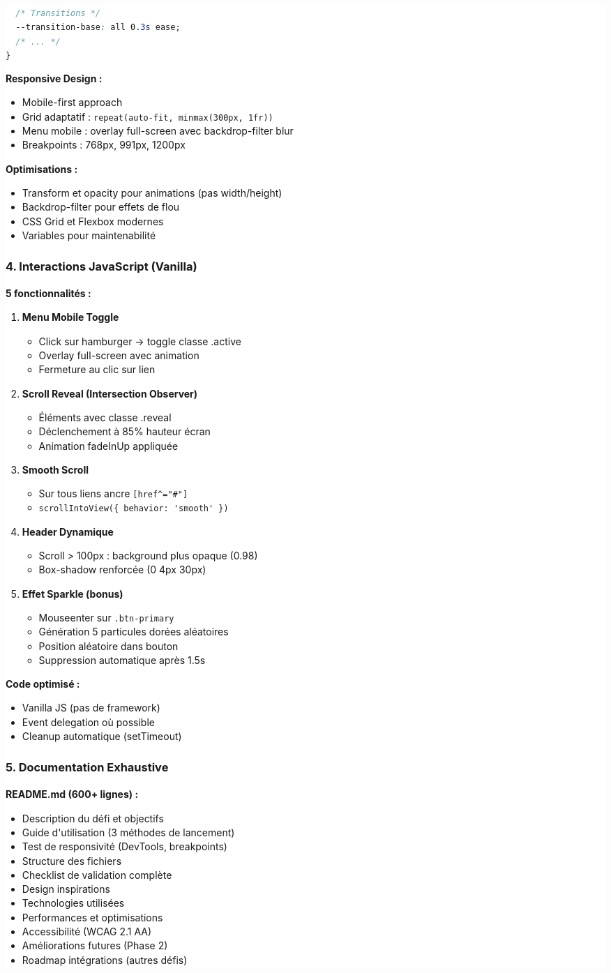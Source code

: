 ```css
  /* Transitions */
  --transition-base: all 0.3s ease;
  /* ... */
}
```

**Responsive Design :**
- Mobile-first approach
- Grid adaptatif : `repeat(auto-fit, minmax(300px, 1fr))`
- Menu mobile : overlay full-screen avec backdrop-filter blur
- Breakpoints : 768px, 991px, 1200px

**Optimisations :**
- Transform et opacity pour animations (pas width/height)
- Backdrop-filter pour effets de flou
- CSS Grid et Flexbox modernes
- Variables pour maintenabilité

### 4. Interactions JavaScript (Vanilla)

**5 fonctionnalités :**

1. **Menu Mobile Toggle**
   - Click sur hamburger → toggle classe .active
   - Overlay full-screen avec animation
   - Fermeture au clic sur lien

2. **Scroll Reveal (Intersection Observer)**
   - Éléments avec classe .reveal
   - Déclenchement à 85% hauteur écran
   - Animation fadeInUp appliquée

3. **Smooth Scroll**
   - Sur tous liens ancre `[href^="#"]`
   - `scrollIntoView({ behavior: 'smooth' })`

4. **Header Dynamique**
   - Scroll > 100px : background plus opaque (0.98)
   - Box-shadow renforcée (0 4px 30px)

5. **Effet Sparkle (bonus)**
   - Mouseenter sur `.btn-primary`
   - Génération 5 particules dorées aléatoires
   - Position aléatoire dans bouton
   - Suppression automatique après 1.5s

**Code optimisé :**
- Vanilla JS (pas de framework)
- Event delegation où possible
- Cleanup automatique (setTimeout)

### 5. Documentation Exhaustive

**README.md (600+ lignes) :**
- Description du défi et objectifs
- Guide d'utilisation (3 méthodes de lancement)
- Test de responsivité (DevTools, breakpoints)
- Structure des fichiers
- Checklist de validation complète
- Design inspirations
- Technologies utilisées
- Performances et optimisations
- Accessibilité (WCAG 2.1 AA)
- Améliorations futures (Phase 2)
- Roadmap intégrations (autres défis)

